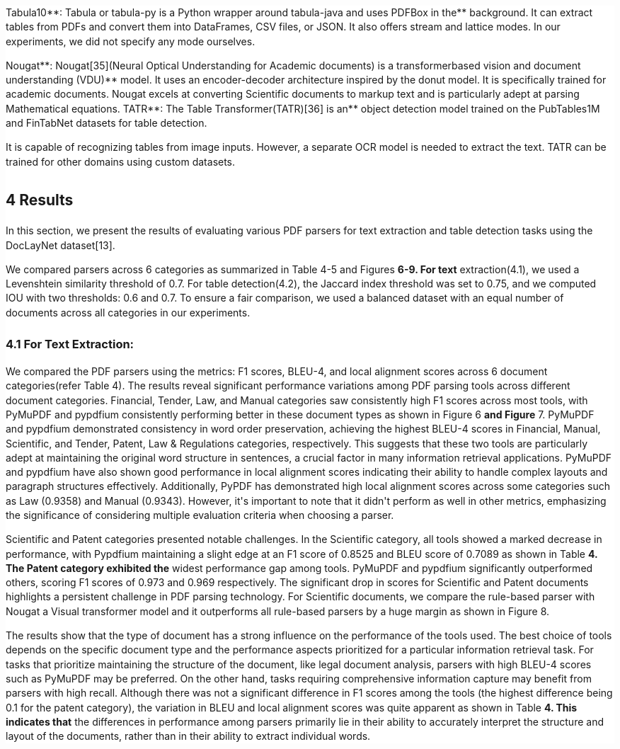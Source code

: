Tabula10**: Tabula or tabula-py is a Python wrapper around tabula-java and uses PDFBox in the**
background. It can extract tables from PDFs and convert them into DataFrames, CSV files, or JSON. It also offers stream and lattice modes. In our experiments, we did not specify any mode ourselves.

Nougat**: Nougat[35](Neural Optical Understanding for Academic documents) is a transformerbased vision and document understanding (VDU)**
model. It uses an encoder-decoder architecture inspired by the donut model. It is specifically trained for academic documents. Nougat excels at converting Scientific documents to markup text and is particularly adept at parsing Mathematical equations. TATR**: The Table Transformer(TATR)[36] is an**
object detection model trained on the PubTables1M and FinTabNet datasets for table detection.

It is capable of recognizing tables from image inputs. However, a separate OCR model is needed to extract the text. TATR can be trained for other domains using custom datasets.

## 4 Results

In this section, we present the results of evaluating various PDF parsers for text extraction and table detection tasks using the DocLayNet dataset[13].

We compared parsers across 6 categories as summarized in Table 4-5 and Figures **6-9. For text** extraction(4.1), we used a Levenshtein similarity threshold of 0.7. For table detection(4.2), the Jaccard index threshold was set to 0.75, and we computed IOU with two thresholds: 0.6 and 0.7. To ensure a fair comparison, we used a balanced dataset with an equal number of documents across all categories in our experiments.

### 4.1 For Text Extraction:

We compared the PDF parsers using the metrics: F1 scores, BLEU-4, and local alignment scores across 6 document categories(refer Table 4). The results reveal significant performance variations among PDF parsing tools across different document categories. Financial, Tender, Law, and Manual categories saw consistently high F1 scores across most tools, with PyMuPDF and pypdfium consistently performing better in these document types as shown in Figure 6 **and Figure**
7. PyMuPDF and pypdfium demonstrated consistency in word order preservation, achieving the highest BLEU-4 scores in Financial, Manual, Scientific, and Tender, Patent, Law & Regulations categories, respectively. This suggests that these two tools are particularly adept at maintaining the original word structure in sentences, a crucial factor in many information retrieval applications. PyMuPDF and pypdfium have also shown good performance in local alignment scores indicating their ability to handle complex layouts and paragraph structures effectively. Additionally, PyPDF has demonstrated high local alignment scores across some categories such as Law (0.9358) and Manual (0.9343). However, it's important to note that it didn't perform as well in other metrics, emphasizing the significance of considering multiple evaluation criteria when choosing a parser.

Scientific and Patent categories presented notable challenges. In the Scientific category, all tools showed a marked decrease in performance, with Pypdfium maintaining a slight edge at an F1 score of 0.8525 and BLEU score of 0.7089 as shown in Table **4. The Patent category exhibited the** widest performance gap among tools. PyMuPDF and pypdfium significantly outperformed others, scoring F1 scores of 0.973 and 0.969 respectively. The significant drop in scores for Scientific and Patent documents highlights a persistent challenge in PDF parsing technology. For Scientific documents, we compare the rule-based parser with Nougat a Visual transformer model and it outperforms all rule-based parsers by a huge margin as shown in Figure 8.

The results show that the type of document has a strong influence on the performance of the tools used. The best choice of tools depends on the specific document type and the performance aspects prioritized for a particular information retrieval task. For tasks that prioritize maintaining the structure of the document, like legal document analysis, parsers with high BLEU-4 scores such as PyMuPDF may be preferred. On the other hand, tasks requiring comprehensive information capture may benefit from parsers with high recall. Although there was not a significant difference in F1 scores among the tools (the highest difference being 0.1 for the patent category), the variation in BLEU and local alignment scores was quite apparent as shown in Table **4. This indicates that**
the differences in performance among parsers primarily lie in their ability to accurately interpret the structure and layout of the documents, rather than in their ability to extract individual words.
